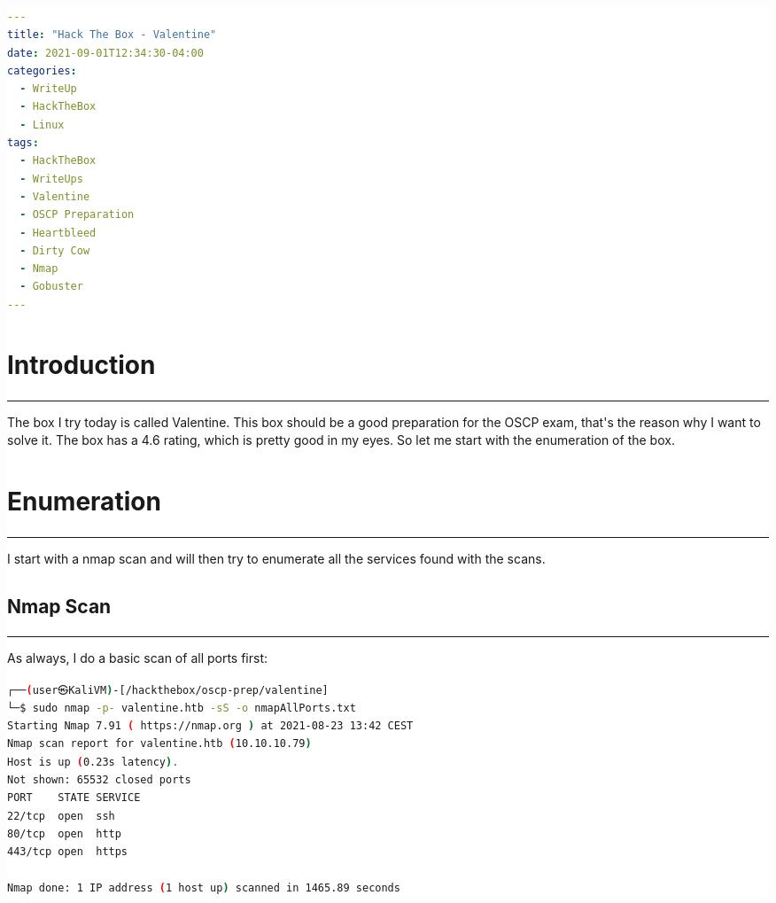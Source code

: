 ```yaml
---
title: "Hack The Box - Valentine"
date: 2021-09-01T12:34:30-04:00
categories:
  - WriteUp
  - HackTheBox
  - Linux
tags:
  - HackTheBox
  - WriteUps
  - Valentine
  - OSCP Preparation
  - Heartbleed
  - Dirty Cow
  - Nmap
  - Gobuster
---
```


# Introduction

---

The box I try today is called Valentine. This box should be a good preparation for the OSCP exam, that's the reason why I want to solve it. The box has a 4.6 rating, which is pretty good in my eyes. So let me start with the enumeration of the box.

# Enumeration

---

I start with a nmap scan and will then try to enumerate all the services found with the scans.

## Nmap Scan

---

As always, I do a basic scan of all ports first:

```bash
┌──(user㉿KaliVM)-[/hackthebox/oscp-prep/valentine]
└─$ sudo nmap -p- valentine.htb -sS -o nmapAllPorts.txt   
Starting Nmap 7.91 ( https://nmap.org ) at 2021-08-23 13:42 CEST
Nmap scan report for valentine.htb (10.10.10.79)
Host is up (0.23s latency).
Not shown: 65532 closed ports
PORT    STATE SERVICE                                
22/tcp  open  ssh                                    
80/tcp  open  http                                   
443/tcp open  https                                  

Nmap done: 1 IP address (1 host up) scanned in 1465.89 seconds
```
